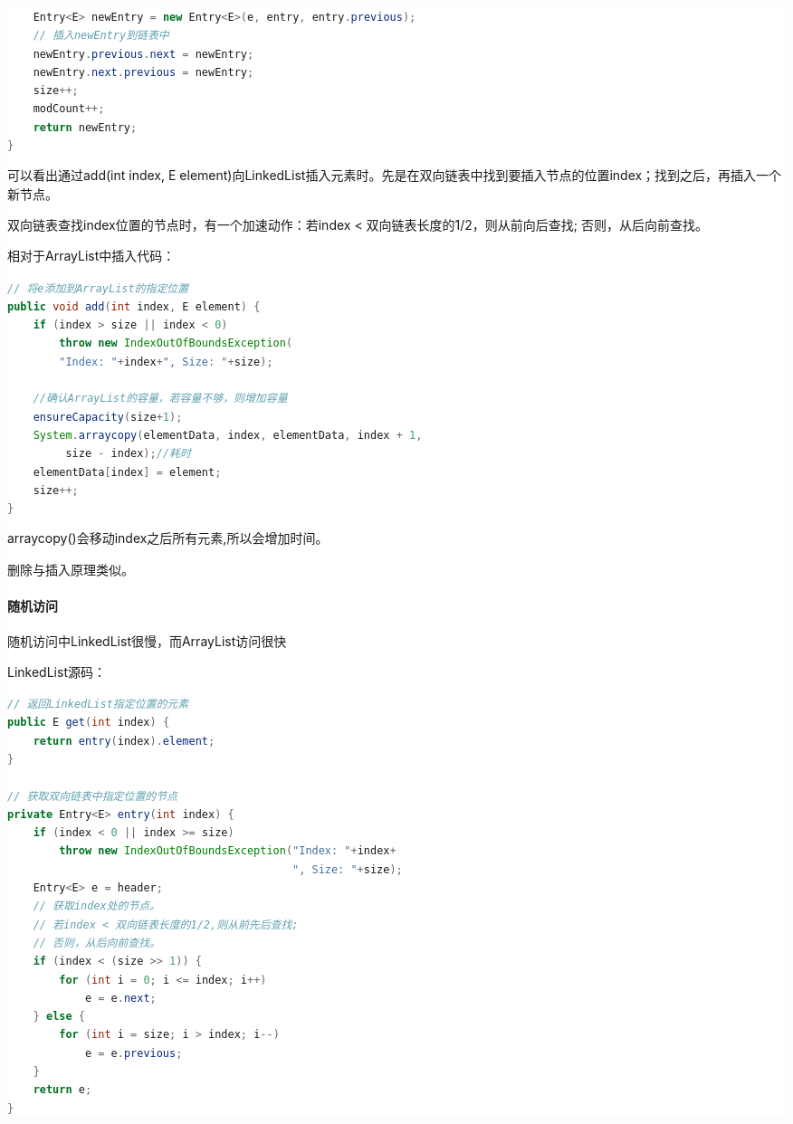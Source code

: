 ```java
    Entry<E> newEntry = new Entry<E>(e, entry, entry.previous);
    // 插入newEntry到链表中
    newEntry.previous.next = newEntry;
    newEntry.next.previous = newEntry;
    size++;
    modCount++;
    return newEntry;
}
```

可以看出通过add(int index, E element)向LinkedList插入元素时。先是在双向链表中找到要插入节点的位置index；找到之后，再插入一个新节点。

双向链表查找index位置的节点时，有一个加速动作：若index < 双向链表长度的1/2，则从前向后查找; 否则，从后向前查找。

相对于ArrayList中插入代码：

```java
// 将e添加到ArrayList的指定位置
public void add(int index, E element) {
    if (index > size || index < 0)
        throw new IndexOutOfBoundsException(
        "Index: "+index+", Size: "+size);

    //确认ArrayList的容量，若容量不够，则增加容量
    ensureCapacity(size+1);  
    System.arraycopy(elementData, index, elementData, index + 1,
         size - index);//耗时
    elementData[index] = element;
    size++;
}
```

arraycopy()会移动index之后所有元素,所以会增加时间。

删除与插入原理类似。

#### 随机访问

随机访问中LinkedList很慢，而ArrayList访问很快

LinkedList源码：

```java
// 返回LinkedList指定位置的元素
public E get(int index) {
    return entry(index).element;
}

// 获取双向链表中指定位置的节点
private Entry<E> entry(int index) {
    if (index < 0 || index >= size)
        throw new IndexOutOfBoundsException("Index: "+index+
                                            ", Size: "+size);
    Entry<E> e = header;
    // 获取index处的节点。
    // 若index < 双向链表长度的1/2,则从前先后查找;
    // 否则，从后向前查找。
    if (index < (size >> 1)) {
        for (int i = 0; i <= index; i++)
            e = e.next;
    } else {
        for (int i = size; i > index; i--)
            e = e.previous;
    }
    return e;
}
```

